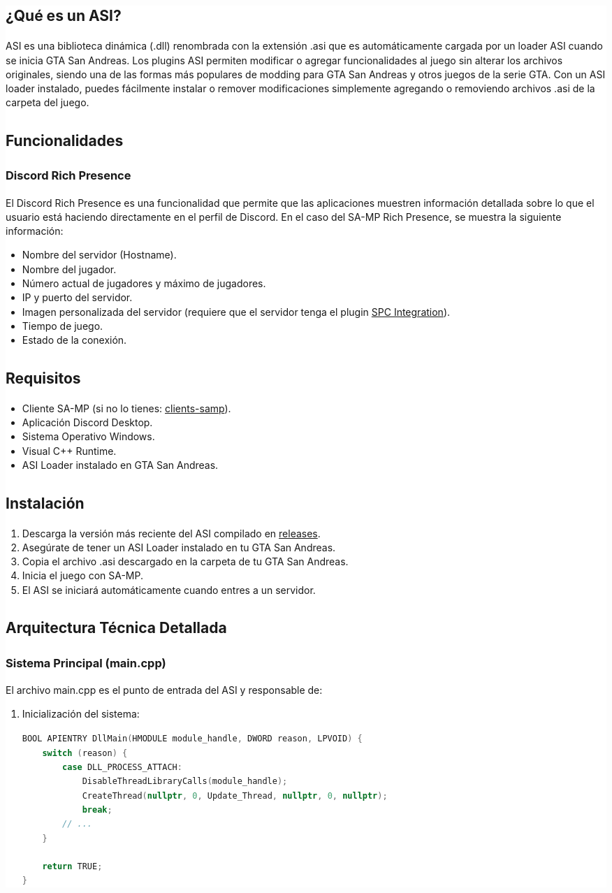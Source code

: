 ## ¿Qué es un ASI?

ASI es una biblioteca dinámica (.dll) renombrada con la extensión .asi que es automáticamente cargada por un loader ASI cuando se inicia GTA San Andreas. Los plugins ASI permiten modificar o agregar funcionalidades al juego sin alterar los archivos originales, siendo una de las formas más populares de modding para GTA San Andreas y otros juegos de la serie GTA. Con un ASI loader instalado, puedes fácilmente instalar o remover modificaciones simplemente agregando o removiendo archivos .asi de la carpeta del juego.

## Funcionalidades

### Discord Rich Presence

El Discord Rich Presence es una funcionalidad que permite que las aplicaciones muestren información detallada sobre lo que el usuario está haciendo directamente en el perfil de Discord. En el caso del SA-MP Rich Presence, se muestra la siguiente información:
- Nombre del servidor (Hostname).
- Nombre del jugador.
- Número actual de jugadores y máximo de jugadores.
- IP y puerto del servidor.
- Imagen personalizada del servidor (requiere que el servidor tenga el plugin [SPC Integration](https://github.com/spc-samp/spc-integration)).
- Tiempo de juego.
- Estado de la conexión.

## Requisitos

- Cliente SA-MP (si no lo tienes: [clients-samp](https://github.com/spc-samp/clients-samp)).
- Aplicación Discord Desktop.
- Sistema Operativo Windows.
- Visual C++ Runtime.
- ASI Loader instalado en GTA San Andreas.

## Instalación

1. Descarga la versión más reciente del ASI compilado en [releases](https://github.com/ocalasans/samp-rich-presence/releases).
2. Asegúrate de tener un ASI Loader instalado en tu GTA San Andreas.
3. Copia el archivo .asi descargado en la carpeta de tu GTA San Andreas.
4. Inicia el juego con SA-MP.
5. El ASI se iniciará automáticamente cuando entres a un servidor.

## Arquitectura Técnica Detallada

### Sistema Principal (main.cpp)

El archivo main.cpp es el punto de entrada del ASI y responsable de:
1. Inicialización del sistema:
   ```cpp
   BOOL APIENTRY DllMain(HMODULE module_handle, DWORD reason, LPVOID) {
       switch (reason) {
           case DLL_PROCESS_ATTACH:
               DisableThreadLibraryCalls(module_handle);
               CreateThread(nullptr, 0, Update_Thread, nullptr, 0, nullptr);
               break;
           // ...
       }

       return TRUE;
   }
   ```
